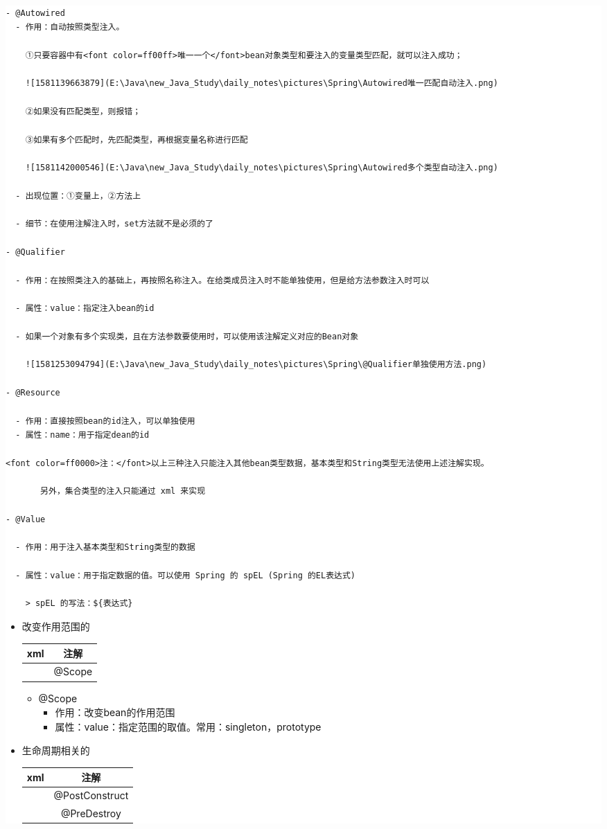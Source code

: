     - @Autowired
      - 作用：自动按照类型注入。
      
        ①只要容器中有<font color=ff00ff>唯一一个</font>bean对象类型和要注入的变量类型匹配，就可以注入成功；
      
        ![1581139663879](E:\Java\new_Java_Study\daily_notes\pictures\Spring\Autowired唯一匹配自动注入.png)
      
        ②如果没有匹配类型，则报错；
      
        ③如果有多个匹配时，先匹配类型，再根据变量名称进行匹配
      
        ![1581142000546](E:\Java\new_Java_Study\daily_notes\pictures\Spring\Autowired多个类型自动注入.png)
      
      - 出现位置：①变量上，②方法上
      
      - 细节：在使用注解注入时，set方法就不是必须的了
      
    - @Qualifier
  
      - 作用：在按照类注入的基础上，再按照名称注入。在给类成员注入时不能单独使用，但是给方法参数注入时可以
  
      - 属性：value：指定注入bean的id
  
      - 如果一个对象有多个实现类，且在方法参数要使用时，可以使用该注解定义对应的Bean对象
  
        ![1581253094794](E:\Java\new_Java_Study\daily_notes\pictures\Spring\@Qualifier单独使用方法.png)
  
    - @Resource
  
      - 作用：直接按照bean的id注入，可以单独使用
      - 属性：name：用于指定dean的id
  
    <font color=ff0000>注：</font>以上三种注入只能注入其他bean类型数据，基本类型和String类型无法使用上述注解实现。
  
    ​		另外，集合类型的注入只能通过 xml 来实现
  
    - @Value
  
      - 作用：用于注入基本类型和String类型的数据
  
      - 属性：value：用于指定数据的值。可以使用 Spring 的 spEL (Spring 的EL表达式)
  
        > spEL 的写法：${表达式}
  
  - 改变作用范围的
  
    |          xml           |  注解  |
    | :--------------------: | :----: |
    | <bean scope=""></bean> | @Scope |
  
    - @Scope
      - 作用：改变bean的作用范围
      - 属性：value：指定范围的取值。常用：singleton，prototype
  
  - 生命周期相关的
  
    |               xml               |      注解      |
    | :-----------------------------: | :------------: |
    |  <bean init-method=""></bean>   | @PostConstruct |
    | <bean destory-method=""></bean> |  @PreDestroy   |
